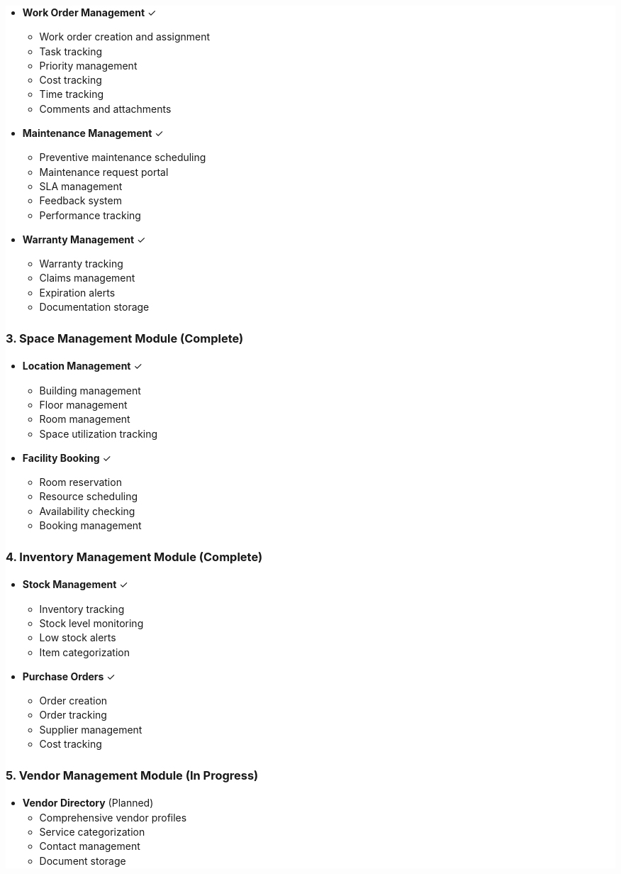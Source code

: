 - **Work Order Management** ✓
  - Work order creation and assignment
  - Task tracking
  - Priority management
  - Cost tracking
  - Time tracking
  - Comments and attachments

- **Maintenance Management** ✓
  - Preventive maintenance scheduling
  - Maintenance request portal
  - SLA management
  - Feedback system
  - Performance tracking

- **Warranty Management** ✓
  - Warranty tracking
  - Claims management
  - Expiration alerts
  - Documentation storage

### 3. Space Management Module (Complete)
- **Location Management** ✓
  - Building management
  - Floor management
  - Room management
  - Space utilization tracking

- **Facility Booking** ✓
  - Room reservation
  - Resource scheduling
  - Availability checking
  - Booking management

### 4. Inventory Management Module (Complete)
- **Stock Management** ✓
  - Inventory tracking
  - Stock level monitoring
  - Low stock alerts
  - Item categorization

- **Purchase Orders** ✓
  - Order creation
  - Order tracking
  - Supplier management
  - Cost tracking

### 5. Vendor Management Module (In Progress)
- **Vendor Directory** (Planned)
  - Comprehensive vendor profiles
  - Service categorization
  - Contact management
  - Document storage
